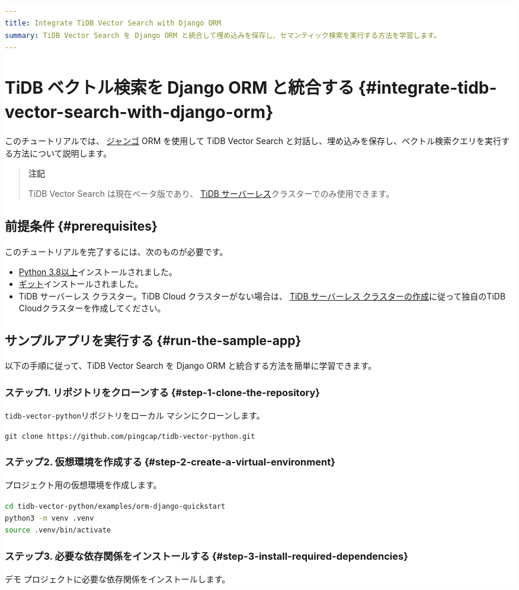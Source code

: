 ```yaml
---
title: Integrate TiDB Vector Search with Django ORM
summary: TiDB Vector Search を Django ORM と統合して埋め込みを保存し、セマンティック検索を実行する方法を学習します。
---
```


# TiDB ベクトル検索を Django ORM と統合する {#integrate-tidb-vector-search-with-django-orm}

このチュートリアルでは、 [ジャンゴ](https://www.djangoproject.com/) ORM を使用して TiDB Vector Search と対話し、埋め込みを保存し、ベクトル検索クエリを実行する方法について説明します。

> **注記**
>
> TiDB Vector Search は現在ベータ版であり、 [TiDB サーバーレス](/tidb-cloud/select-cluster-tier.md#tidb-serverless)クラスターでのみ使用できます。

## 前提条件 {#prerequisites}

このチュートリアルを完了するには、次のものが必要です。

-   [Python 3.8以上](https://www.python.org/downloads/)インストールされました。
-   [ギット](https://git-scm.com/downloads)インストールされました。
-   TiDB サーバーレス クラスター。TiDB Cloud クラスターがない場合は、 [TiDB サーバーレス クラスターの作成](/tidb-cloud/create-tidb-cluster-serverless.md)に従って独自のTiDB Cloudクラスターを作成してください。

## サンプルアプリを実行する {#run-the-sample-app}

以下の手順に従って、TiDB Vector Search を Django ORM と統合する方法を簡単に学習できます。

### ステップ1. リポジトリをクローンする {#step-1-clone-the-repository}

`tidb-vector-python`リポジトリをローカル マシンにクローンします。

```shell
git clone https://github.com/pingcap/tidb-vector-python.git
```

### ステップ2. 仮想環境を作成する {#step-2-create-a-virtual-environment}

プロジェクト用の仮想環境を作成します。

```bash
cd tidb-vector-python/examples/orm-django-quickstart
python3 -m venv .venv
source .venv/bin/activate
```

### ステップ3. 必要な依存関係をインストールする {#step-3-install-required-dependencies}

デモ プロジェクトに必要な依存関係をインストールします。
